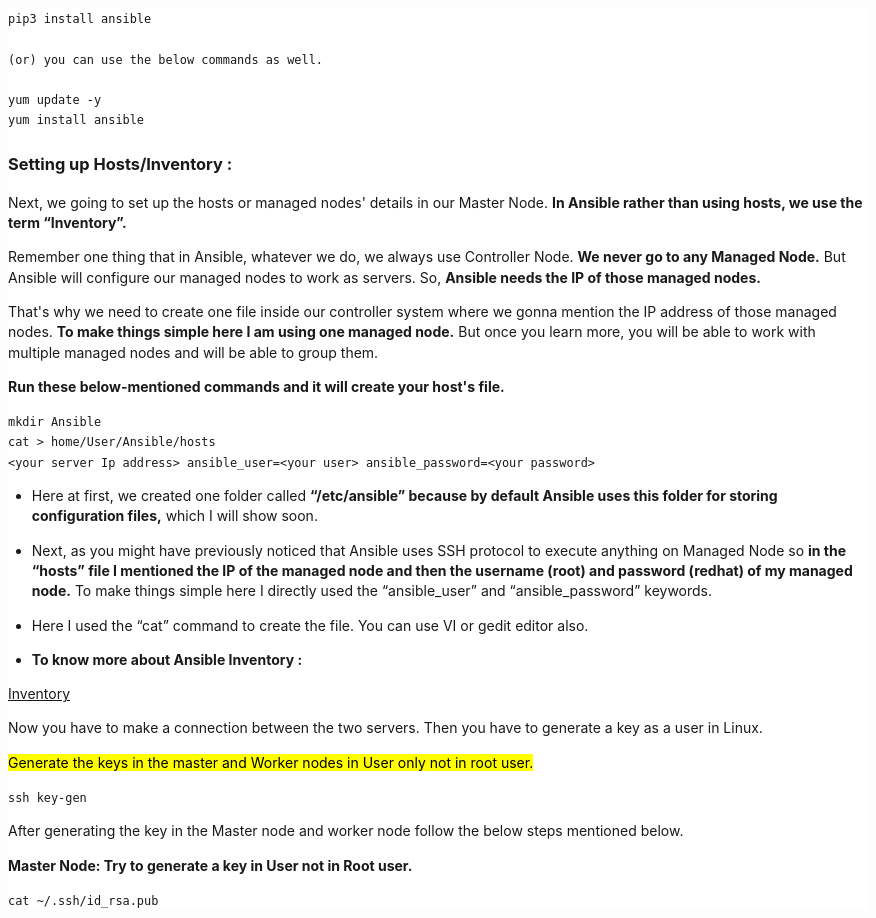 ```plaintext
pip3 install ansible

(or) you can use the below commands as well. 

yum update -y 
yum install ansible 
```

### Setting up Hosts/Inventory :

Next, we going to set up the hosts or managed nodes' details in our Master Node. **In Ansible rather than using hosts, we use the term “Inventory”.**

Remember one thing that in Ansible, whatever we do, we always use Controller Node. **We never go to any Managed Node.** But Ansible will configure our managed nodes to work as servers. So, **Ansible needs the IP of those managed nodes.**

That's why we need to create one file inside our controller system where we gonna mention the IP address of those managed nodes. **To make things simple here I am using one managed node.** But once you learn more, you will be able to work with multiple managed nodes and will be able to group them.

**Run these below-mentioned commands and it will create your host's file.**

```plaintext
mkdir Ansible
cat > home/User/Ansible/hosts
<your server Ip address> ansible_user=<your user> ansible_password=<your password>
```

* Here at first, we created one folder called **“/etc/ansible” because by default Ansible uses this folder for storing configuration files,** which I will show soon.
    
* Next, as you might have previously noticed that Ansible uses SSH protocol to execute anything on Managed Node so **in the “hosts” file I mentioned the IP of the managed node and then the username (root) and password (redhat) of my managed node.** To make things simple here I directly used the “ansible\_user” and “ansible\_password” keywords.
    
* Here I used the “cat” command to create the file. You can use VI or gedit editor also.
    
* **To know more about Ansible Inventory :**
    

[Inventory](https://docs.ansible.com/ansible/latest/user_guide/intro_inventory.html)

Now you have to make a connection between the two servers. Then you have to generate a key as a user in Linux.

<mark>Generate the keys in the master and Worker nodes in User only not in root user.</mark>

```plaintext
ssh key-gen
```

After generating the key in the Master node and worker node follow the below steps mentioned below.

**Master Node: Try to generate a key in User not in Root user.**

```plaintext
cat ~/.ssh/id_rsa.pub
```
